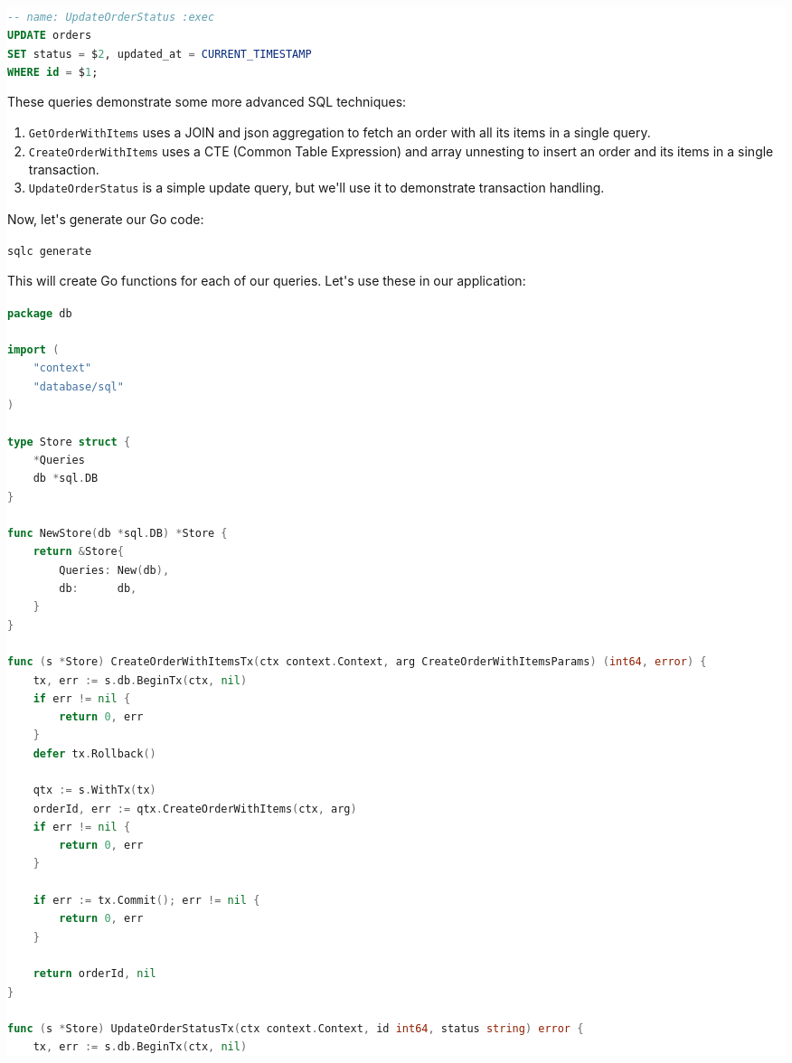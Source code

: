 ```sql
-- name: UpdateOrderStatus :exec
UPDATE orders
SET status = $2, updated_at = CURRENT_TIMESTAMP
WHERE id = $1;
```

These queries demonstrate some more advanced SQL techniques:

1. `GetOrderWithItems` uses a JOIN and json aggregation to fetch an order with all its items in a single query.
2. `CreateOrderWithItems` uses a CTE (Common Table Expression) and array unnesting to insert an order and its items in a single transaction.
3. `UpdateOrderStatus` is a simple update query, but we'll use it to demonstrate transaction handling.

Now, let's generate our Go code:

```bash
sqlc generate
```

This will create Go functions for each of our queries. Let's use these in our application:

```go
package db

import (
    "context"
    "database/sql"
)

type Store struct {
    *Queries
    db *sql.DB
}

func NewStore(db *sql.DB) *Store {
    return &Store{
        Queries: New(db),
        db:      db,
    }
}

func (s *Store) CreateOrderWithItemsTx(ctx context.Context, arg CreateOrderWithItemsParams) (int64, error) {
    tx, err := s.db.BeginTx(ctx, nil)
    if err != nil {
        return 0, err
    }
    defer tx.Rollback()

    qtx := s.WithTx(tx)
    orderId, err := qtx.CreateOrderWithItems(ctx, arg)
    if err != nil {
        return 0, err
    }

    if err := tx.Commit(); err != nil {
        return 0, err
    }

    return orderId, nil
}

func (s *Store) UpdateOrderStatusTx(ctx context.Context, id int64, status string) error {
    tx, err := s.db.BeginTx(ctx, nil)
```